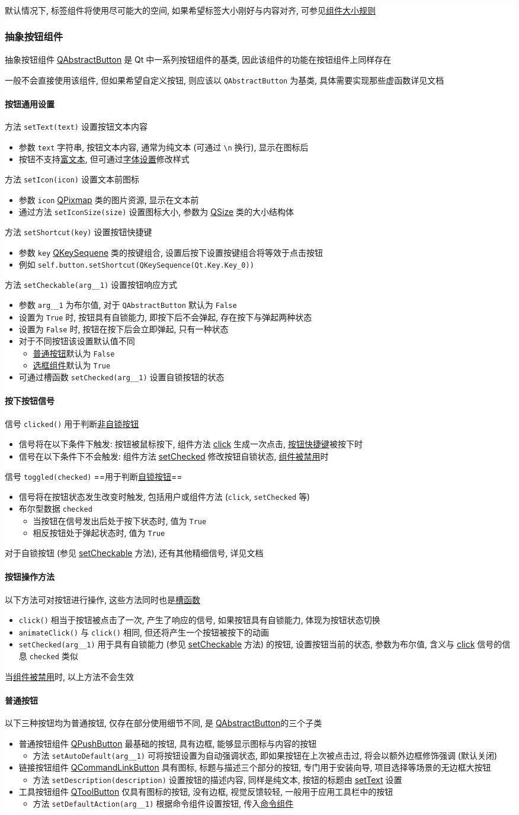 默认情况下, 标签组件将使用尽可能大的空间, 如果希望标签大小刚好与内容对齐, 可参见[组件大小规则](#组件大小规则)

### 抽象按钮组件
抽象按钮组件 [QAbstractButton](https://doc.qt.io/qtforpython-6/PySide6/QtWidgets/QAbstractButton.html#PySide6.QtWidgets.QAbstractButton) 是 Qt 中一系列按钮组件的基类, 因此该组件的功能在按钮组件上同样存在

一般不会直接使用该组件, 但如果希望自定义按钮, 则应该以 `QAbstractButton` 为基类, 具体需要实现那些虚函数详见文档

#### 按钮通用设置
方法 `setText(text)` 设置按钮文本内容
* 参数 `text` 字符串, 按钮文本内容, 通常为纯文本 (可通过 `\n` 换行), 显示在图标后
* 按钮不支持[富文本](#富文本表示), 但可通过[字体设置](#文本字体样式-qfont)修改样式

方法 `setIcon(icon)` 设置文本前图标
* 参数 `icon` [QPixmap](#图片资源-qpixmap) 类的图片资源, 显示在文本前
* 通过方法 `setIconSize(size)` 设置图标大小, 参数为 [QSize](#尺寸样式值) 类的大小结构体

方法 `setShortcut(key)` 设置按钮快捷键
* 参数 `key` [QKeySequene](#键盘按键与快捷键样式值) 类的按键组合, 设置后按下设置按键组合将等效于点击按钮
* 例如 `self.button.setShortcut(QKeySequence(Qt.Key.Key_0))`

方法 `setCheckable(arg__1)` 设置按钮响应方式
* 参数 `arg__1` 为布尔值, 对于 `QAbstractButton` 默认为 `False`
* 设置为 `True` 时, 按钮具有自锁能力, 即按下后不会弹起, 存在按下与弹起两种状态
* 设置为 `False` 时, 按钮在按下后会立即弹起, 只有一种状态
* 对于不同按钮该设置默认值不同
    * [普通按钮](#普通按钮)默认为 `False`
    * [选框组件](#选框组件)默认为 `True`
* 可通过槽函数 `setChecked(arg__1)` 设置自锁按钮的状态

#### 按下按钮信号
信号 `clicked()` 用于判断[非自锁按钮](#按钮通用设置)
* 信号将在以下条件下触发: 按钮被鼠标按下, 组件方法 [click](#按钮操作方法) 生成一次点击, [按钮快捷键](#按钮通用设置)被按下时
* 信号在以下条件下不会触发: 组件方法 [setChecked](#按钮操作方法) 修改按钮自锁状态, [组件被禁用](#组件禁用与隐藏)时

信号 `toggled(checked)` ==用于判断[自锁按钮](#按钮通用设置)==
* 信号将在按钮状态发生改变时触发, 包括用户或组件方法 (`click`, `setChecked` 等)
* 布尔型数据 `checked`
    * 当按钮在信号发出后处于按下状态时, 值为 `True`
    * 相反按钮处于弹起状态时, 值为 `True`

对于自锁按钮 (参见 [setCheckable](#按钮通用设置) 方法), 还有其他精细信号, 详见文档

#### 按钮操作方法
以下方法可对按钮进行操作, 这些方法同时也是[槽函数](#信号槽机制)
* `click()` 相当于按钮被点击了一次, 产生了响应的信号, 如果按钮具有自锁能力, 体现为按钮状态切换
* `animateClick()` 与 `click()` 相同, 但还将产生一个按钮被按下的动画
* `setChecked(arg__1)` 用于具有自锁能力 (参见 [setCheckable](#按钮通用设置) 方法) 的按钮, 设置按钮当前的状态, 参数为布尔值, 含义与 [click](#按下按钮信号) 信号的信息 `checked` 类似

当[组件被禁用](#组件禁用与隐藏)时, 以上方法不会生效

#### 普通按钮
以下三种按钮均为普通按钮, 仅存在部分使用细节不同, 是 [QAbstractButton](#抽象按钮组件)的三个子类
* 普通按钮组件 [QPushButton](https://doc.qt.io/qtforpython-6/PySide6/QtWidgets/QPushButton.html#PySide6.QtWidgets.QPushButton) 最基础的按钮, 具有边框, 能够显示图标与内容的按钮
    * 方法 `setAutoDefault(arg__1)` 可将按钮设置为自动强调状态, 即如果按钮在上次被点击过, 将会以额外边框修饰强调 (默认关闭)
* 链接按钮组件 [QCommandLinkButton](https://doc.qt.io/qtforpython-6/PySide6/QtWidgets/QCommandLinkButton.html#PySide6.QtWidgets.QCommandLinkButton) 具有图标, 标题与描述三个部分的按钮, 专门用于安装向导, 项目选择等场景的无边框大按钮
    * 方法 `setDescription(description)` 设置按钮的描述内容, 同样是纯文本, 按钮的标题由 [setText](#按钮通用设置) 设置
* 工具按钮组件 [QToolButton](https://doc.qt.io/qtforpython-6/PySide6/QtWidgets/QToolButton.html#PySide6.QtWidgets.QToolButton) 仅具有图标的按钮, 没有边框, 视觉反馈较轻, 一般用于应用工具栏中的按钮
    * 方法 `setDefaultAction(arg__1)` 根据命令组件设置按钮, 传入[命令组件](#命令组件)
